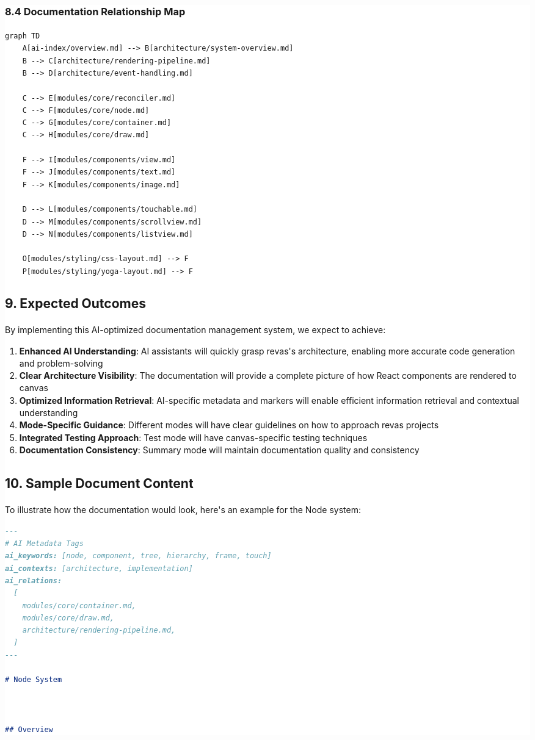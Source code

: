 ### 8.4 Documentation Relationship Map

```mermaid
graph TD
    A[ai-index/overview.md] --> B[architecture/system-overview.md]
    B --> C[architecture/rendering-pipeline.md]
    B --> D[architecture/event-handling.md]

    C --> E[modules/core/reconciler.md]
    C --> F[modules/core/node.md]
    C --> G[modules/core/container.md]
    C --> H[modules/core/draw.md]

    F --> I[modules/components/view.md]
    F --> J[modules/components/text.md]
    F --> K[modules/components/image.md]

    D --> L[modules/components/touchable.md]
    D --> M[modules/components/scrollview.md]
    D --> N[modules/components/listview.md]

    O[modules/styling/css-layout.md] --> F
    P[modules/styling/yoga-layout.md] --> F
```

## 9. Expected Outcomes

By implementing this AI-optimized documentation management system, we expect to achieve:

1. **Enhanced AI Understanding**: AI assistants will quickly grasp revas's architecture, enabling more accurate code generation and problem-solving
2. **Clear Architecture Visibility**: The documentation will provide a complete picture of how React components are rendered to canvas
3. **Optimized Information Retrieval**: AI-specific metadata and markers will enable efficient information retrieval and contextual understanding
4. **Mode-Specific Guidance**: Different modes will have clear guidelines on how to approach revas projects
5. **Integrated Testing Approach**: Test mode will have canvas-specific testing techniques
6. **Documentation Consistency**: Summary mode will maintain documentation quality and consistency

## 10. Sample Document Content

To illustrate how the documentation would look, here's an example for the Node system:

````markdown
---
# AI Metadata Tags
ai_keywords: [node, component, tree, hierarchy, frame, touch]
ai_contexts: [architecture, implementation]
ai_relations:
  [
    modules/core/container.md,
    modules/core/draw.md,
    architecture/rendering-pipeline.md,
  ]
---

# Node System



## Overview

````
